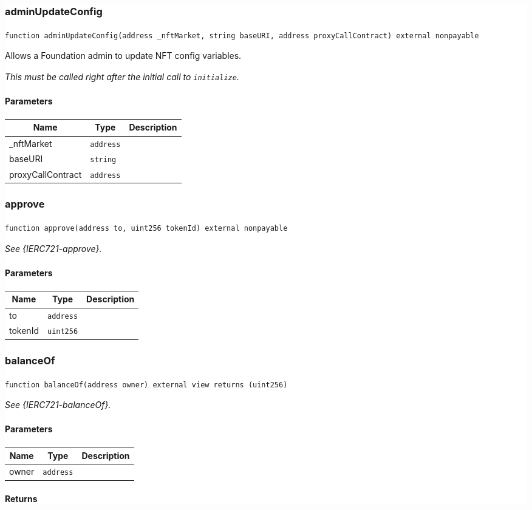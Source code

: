 ### adminUpdateConfig

```solidity
function adminUpdateConfig(address _nftMarket, string baseURI, address proxyCallContract) external nonpayable
```

Allows a Foundation admin to update NFT config variables.

*This must be called right after the initial call to `initialize`.*

#### Parameters

| Name | Type | Description |
|---|---|---|
| _nftMarket | `address` |  |
| baseURI | `string` |  |
| proxyCallContract | `address` |  |

### approve

```solidity
function approve(address to, uint256 tokenId) external nonpayable
```



*See {IERC721-approve}.*

#### Parameters

| Name | Type | Description |
|---|---|---|
| to | `address` |  |
| tokenId | `uint256` |  |

### balanceOf

```solidity
function balanceOf(address owner) external view returns (uint256)
```



*See {IERC721-balanceOf}.*

#### Parameters

| Name | Type | Description |
|---|---|---|
| owner | `address` |  |

#### Returns
